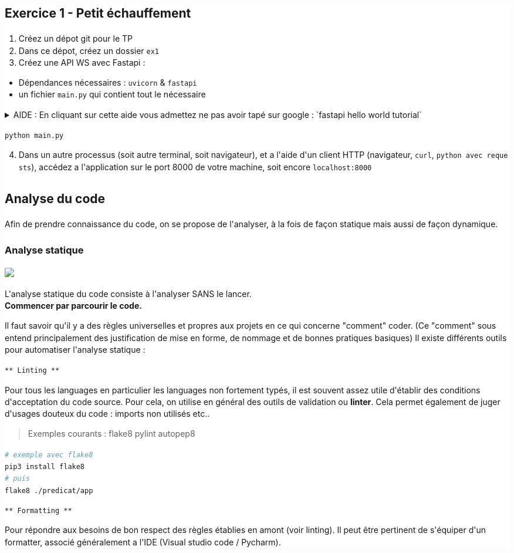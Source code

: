 ## Exercice 1 - Petit échauffement

1. Créez un dépot git pour le TP
2. Dans ce dépot, créez un dossier `ex1`
3. Créez une API WS avec Fastapi :

- Dépendances nécessaires : `uvicorn` & `fastapi`
- un fichier `main.py` qui contient tout le nécessaire

<details><summary>AIDE : En cliquant sur cette aide vous admettez ne pas avoir tapé sur google : `fastapi hello world tutorial`</summary></details>

```
python main.py
```

4. Dans un autre processus (soit autre terminal, soit navigateur), et a l'aide d'un client HTTP (navigateur, `curl`, `python avec requests`), accédez a l'application sur le port 8000 de votre machine, soit encore `localhost:8000`

## Analyse du code

Afin de prendre connaissance du code, on se propose de l'analyser, à la fois de façon statique mais aussi de façon dynamique.

### Analyse statique

![](https://i.imgur.com/vrZTjBy.jpg)

L'analyse statique du code consiste à l'analyser SANS le lancer.  
**Commencer par parcourir le code.**

Il faut savoir qu'il y a des règles universelles et propres aux projets en ce qui concerne "comment" coder. (Ce "comment" sous entend principalement des justification de mise en forme, de nommage et de bonnes pratiques basiques)
Il existe différents outils pour automatiser l'analyse statique :

`** Linting **`

Pour tous les languages en particulier les languages non fortement typés, il est souvent assez utile d'établir des conditions d'acceptation du code source. Pour cela, on utilise en général des outils de validation ou **linter**. Cela permet également de juger d'usages douteux du code : imports non utilisés etc..

> Exemples courants : flake8 pylint autopep8

```bash
# exemple avec flake8
pip3 install flake8
# puis
flake8 ./predicat/app
```

`** Formatting **`

Pour répondre aux besoins de bon respect des règles établies en amont (voir linting). Il peut être pertinent de s'équiper d'un formatter, associé généralement a l'IDE (Visual studio code / Pycharm).
